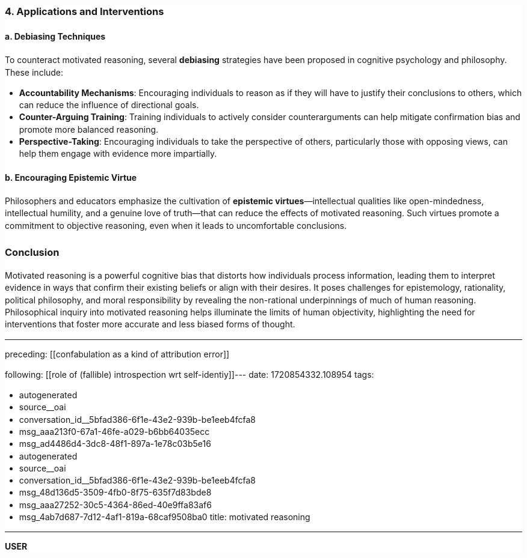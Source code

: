 ### 4. **Applications and Interventions**

#### a. **Debiasing Techniques**
To counteract motivated reasoning, several **debiasing** strategies have been proposed in cognitive psychology and philosophy. These include:

- **Accountability Mechanisms**: Encouraging individuals to reason as if they will have to justify their conclusions to others, which can reduce the influence of directional goals.
- **Counter-Arguing Training**: Training individuals to actively consider counterarguments can help mitigate confirmation bias and promote more balanced reasoning.
- **Perspective-Taking**: Encouraging individuals to take the perspective of others, particularly those with opposing views, can help them engage with evidence more impartially.

#### b. **Encouraging Epistemic Virtue**
Philosophers and educators emphasize the cultivation of **epistemic virtues**—intellectual qualities like open-mindedness, intellectual humility, and a genuine love of truth—that can reduce the effects of motivated reasoning. Such virtues promote a commitment to objective reasoning, even when it leads to uncomfortable conclusions.

### Conclusion

Motivated reasoning is a powerful cognitive bias that distorts how individuals process information, leading them to interpret evidence in ways that confirm their existing beliefs or align with their desires. It poses challenges for epistemology, rationality, political philosophy, and moral responsibility by revealing the non-rational underpinnings of much of human reasoning. Philosophical inquiry into motivated reasoning helps illuminate the limits of human objectivity, highlighting the need for interventions that foster more accurate and less biased forms of thought.


---

preceding: [[confabulation as a kind of attribution error]]  


following: [[role of (fallible) introspection wrt self-identiy]]---
date: 1720854332.108954
tags:
- autogenerated
- source__oai
- conversation_id__5bfad386-6f1e-43e2-939b-be1eeb4fcfa8
- msg_aaa213f0-67a1-46fe-a029-b6bb64035ecc
- msg_ad4486d4-3dc8-48f1-897a-1e78c03b5e16
- autogenerated
- source__oai
- conversation_id__5bfad386-6f1e-43e2-939b-be1eeb4fcfa8
- msg_48d136d5-3509-4fb0-8f75-635f7d83bde8
- msg_aaa27252-30c5-4364-86ed-40e9ffa83af6
- msg_4ab7d687-7d12-4af1-819a-68caf9508ba0
title: motivated reasoning
---


**USER**
